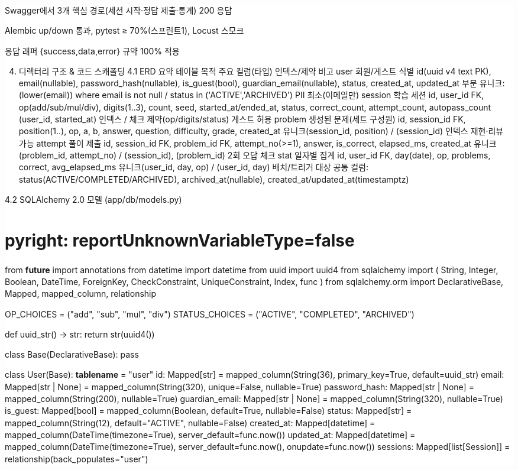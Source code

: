Swagger에서 3개 핵심 경로(세션 시작·정답 제출·통계) 200 응답

Alembic up/down 통과, pytest ≥ 70%(스프린트1), Locust 스모크

응답 래퍼 {success,data,error} 규약 100% 적용

4. 디렉터리 구조 & 코드 스캐폴딩
4.1 ERD 요약
테이블	목적	주요 컬럼(타입)	인덱스/제약	비고
user	회원/게스트 식별	id(uuid v4 text PK), email(nullable), password_hash(nullable), is_guest(bool), guardian_email(nullable), status, created_at, updated_at	부분 유니크: (lower(email)) where email is not null / status in ('ACTIVE','ARCHIVED')	PII 최소(이메일만)
session	학습 세션	id, user_id FK, op(add/sub/mul/div), digits(1..3), count, seed, started_at/ended_at, status, correct_count, attempt_count, autopass_count	(user_id, started_at) 인덱스 / 체크 제약(op/digits/status)	게스트 허용
problem	생성된 문제(세트 구성원)	id, session_id FK, position(1..), op, a, b, answer, question, difficulty, grade, created_at	유니크(session_id, position) / (session_id) 인덱스	재현·리뷰 가능
attempt	풀이 제출	id, session_id FK, problem_id FK, attempt_no(>=1), answer, is_correct, elapsed_ms, created_at	유니크(problem_id, attempt_no) / (session_id), (problem_id)	2회 오답 체크
stat	일자별 집계	id, user_id FK, day(date), op, problems, correct, avg_elapsed_ms	유니크(user_id, day, op) / (user_id, day)	배치/트리거 대상
공통 컬럼: status(ACTIVE/COMPLETED/ARCHIVED), archived_at(nullable), created_at/updated_at(timestamptz)

4.2 SQLAlchemy 2.0 모델 (app/db/models.py)
# pyright: reportUnknownVariableType=false
from __future__ import annotations
from datetime import datetime
from uuid import uuid4
from sqlalchemy import (
    String, Integer, Boolean, DateTime, ForeignKey, CheckConstraint,
    UniqueConstraint, Index, func
)
from sqlalchemy.orm import DeclarativeBase, Mapped, mapped_column, relationship

OP_CHOICES = ("add", "sub", "mul", "div")
STATUS_CHOICES = ("ACTIVE", "COMPLETED", "ARCHIVED")

def uuid_str() -> str:
    return str(uuid4())

class Base(DeclarativeBase):
    pass

class User(Base):
    __tablename__ = "user"
    id: Mapped[str] = mapped_column(String(36), primary_key=True, default=uuid_str)
    email: Mapped[str | None] = mapped_column(String(320), unique=False, nullable=True)
    password_hash: Mapped[str | None] = mapped_column(String(200), nullable=True)
    guardian_email: Mapped[str | None] = mapped_column(String(320), nullable=True)
    is_guest: Mapped[bool] = mapped_column(Boolean, default=True, nullable=False)
    status: Mapped[str] = mapped_column(String(12), default="ACTIVE", nullable=False)
    created_at: Mapped[datetime] = mapped_column(DateTime(timezone=True), server_default=func.now())
    updated_at: Mapped[datetime] = mapped_column(DateTime(timezone=True), server_default=func.now(), onupdate=func.now())
    sessions: Mapped[list[Session]] = relationship(back_populates="user")
